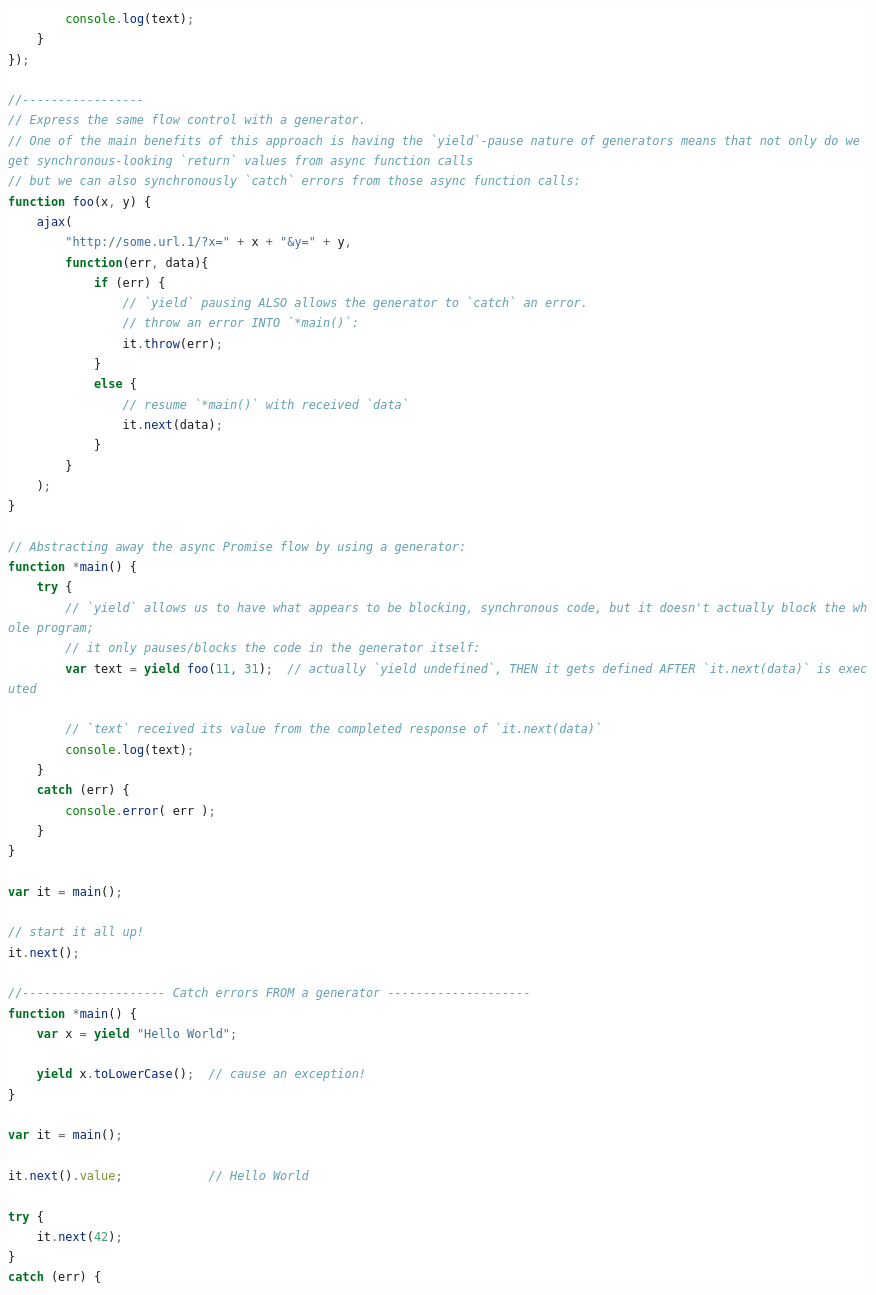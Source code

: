 ```js
		console.log(text);
	}
});

//-----------------
// Express the same flow control with a generator. 
// One of the main benefits of this approach is having the `yield`-pause nature of generators means that not only do we get synchronous-looking `return` values from async function calls
// but we can also synchronously `catch` errors from those async function calls:
function foo(x, y) {
	ajax(
		"http://some.url.1/?x=" + x + "&y=" + y,
		function(err, data){
			if (err) {
			    // `yield` pausing ALSO allows the generator to `catch` an error.
				// throw an error INTO `*main()`:
				it.throw(err);
			}
			else {
				// resume `*main()` with received `data`
				it.next(data);
			}
		}
	);
}

// Abstracting away the async Promise flow by using a generator:
function *main() {
	try {
		// `yield` allows us to have what appears to be blocking, synchronous code, but it doesn't actually block the whole program;
		// it only pauses/blocks the code in the generator itself:
		var text = yield foo(11, 31);  // actually `yield undefined`, THEN it gets defined AFTER `it.next(data)` is executed
		
		// `text` received its value from the completed response of `it.next(data)`
		console.log(text);
	}
	catch (err) {
		console.error( err );
	}
}

var it = main();

// start it all up!
it.next();

//-------------------- Catch errors FROM a generator --------------------
function *main() {
	var x = yield "Hello World";

	yield x.toLowerCase();	// cause an exception!
}

var it = main();

it.next().value;			// Hello World

try {
	it.next(42);
}
catch (err) {
```